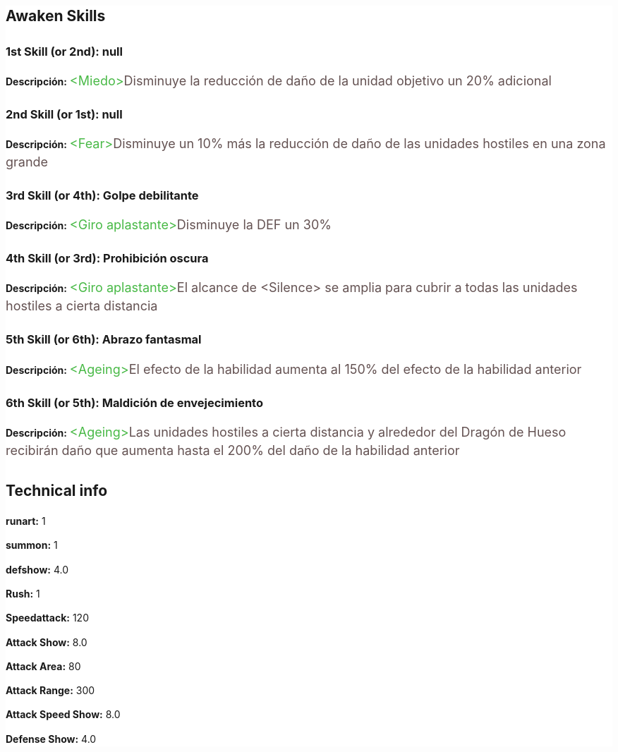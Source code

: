 ## Awaken Skills

### 1st Skill (or 2nd): null
 **Descripción:** <span style="color: #48b946;font-size:18px">&lt;Miedo&gt;</span><span style="color: #645252;font-size:18px">Disminuye la reducción de daño de la unidad objetivo un 20% adicional</span>

### 2nd Skill (or 1st): null
 **Descripción:** <span style="color: #48b946;font-size:18px">&lt;Fear&gt;</span><span style="color: #645252;font-size:18px">Disminuye un 10% más la reducción de daño de las unidades hostiles en una zona grande</span>

### 3rd Skill (or 4th): Golpe debilitante
 **Descripción:** <span style="color: #48b946;font-size:18px">&lt;Giro aplastante&gt;</span><span style="color: #645252;font-size:18px">Disminuye la DEF un 30%</span>

### 4th Skill (or 3rd): Prohibición oscura
 **Descripción:** <span style="color: #48b946;font-size:18px">&lt;Giro aplastante&gt;</span><span style="color: #645252;font-size:18px">El alcance de &lt;Silence&gt; se amplia para cubrir a todas las unidades hostiles a cierta distancia</span>

### 5th Skill (or 6th): Abrazo fantasmal
 **Descripción:** <span style="color: #48b946;font-size:18px">&lt;Ageing&gt;</span><span style="color: #645252;font-size:18px">El efecto de la habilidad aumenta al 150% del efecto de la habilidad anterior</span>

### 6th Skill (or 5th): Maldición de envejecimiento
 **Descripción:** <span style="color: #48b946;font-size:18px">&lt;Ageing&gt;</span><span style="color: #645252;font-size:18px">Las unidades hostiles a cierta distancia y alrededor del Dragón de Hueso recibirán daño que aumenta hasta el 200% del daño de la habilidad anterior</span>

## Technical info
 **runart:** 1

 **summon:** 1

 **defshow:** 4.0

 **Rush:** 1

 **Speedattack:** 120

 **Attack Show:** 8.0

 **Attack Area:** 80

 **Attack Range:** 300

 **Attack Speed Show:** 8.0

 **Defense Show:** 4.0
